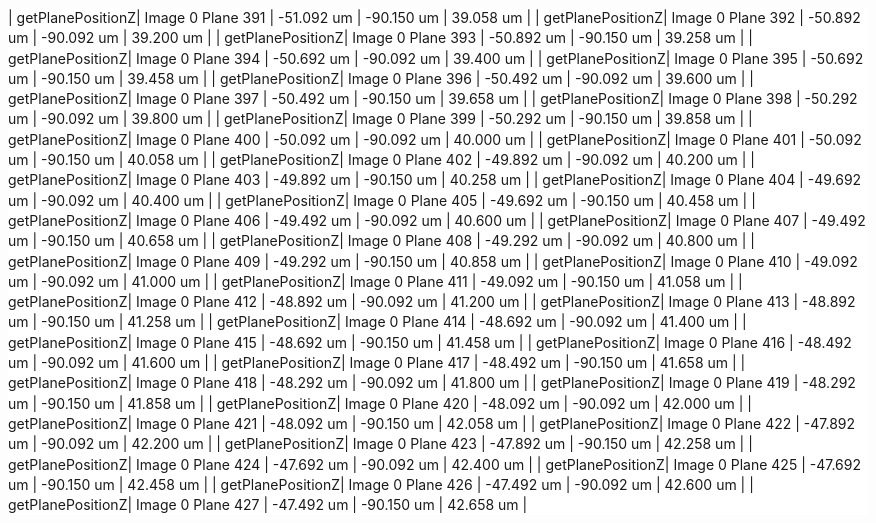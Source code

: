 | getPlanePositionZ| Image 0 Plane 391 | -51.092 um | -90.150 um | 39.058 um |
| getPlanePositionZ| Image 0 Plane 392 | -50.892 um | -90.092 um | 39.200 um |
| getPlanePositionZ| Image 0 Plane 393 | -50.892 um | -90.150 um | 39.258 um |
| getPlanePositionZ| Image 0 Plane 394 | -50.692 um | -90.092 um | 39.400 um |
| getPlanePositionZ| Image 0 Plane 395 | -50.692 um | -90.150 um | 39.458 um |
| getPlanePositionZ| Image 0 Plane 396 | -50.492 um | -90.092 um | 39.600 um |
| getPlanePositionZ| Image 0 Plane 397 | -50.492 um | -90.150 um | 39.658 um |
| getPlanePositionZ| Image 0 Plane 398 | -50.292 um | -90.092 um | 39.800 um |
| getPlanePositionZ| Image 0 Plane 399 | -50.292 um | -90.150 um | 39.858 um |
| getPlanePositionZ| Image 0 Plane 400 | -50.092 um | -90.092 um | 40.000 um |
| getPlanePositionZ| Image 0 Plane 401 | -50.092 um | -90.150 um | 40.058 um |
| getPlanePositionZ| Image 0 Plane 402 | -49.892 um | -90.092 um | 40.200 um |
| getPlanePositionZ| Image 0 Plane 403 | -49.892 um | -90.150 um | 40.258 um |
| getPlanePositionZ| Image 0 Plane 404 | -49.692 um | -90.092 um | 40.400 um |
| getPlanePositionZ| Image 0 Plane 405 | -49.692 um | -90.150 um | 40.458 um |
| getPlanePositionZ| Image 0 Plane 406 | -49.492 um | -90.092 um | 40.600 um |
| getPlanePositionZ| Image 0 Plane 407 | -49.492 um | -90.150 um | 40.658 um |
| getPlanePositionZ| Image 0 Plane 408 | -49.292 um | -90.092 um | 40.800 um |
| getPlanePositionZ| Image 0 Plane 409 | -49.292 um | -90.150 um | 40.858 um |
| getPlanePositionZ| Image 0 Plane 410 | -49.092 um | -90.092 um | 41.000 um |
| getPlanePositionZ| Image 0 Plane 411 | -49.092 um | -90.150 um | 41.058 um |
| getPlanePositionZ| Image 0 Plane 412 | -48.892 um | -90.092 um | 41.200 um |
| getPlanePositionZ| Image 0 Plane 413 | -48.892 um | -90.150 um | 41.258 um |
| getPlanePositionZ| Image 0 Plane 414 | -48.692 um | -90.092 um | 41.400 um |
| getPlanePositionZ| Image 0 Plane 415 | -48.692 um | -90.150 um | 41.458 um |
| getPlanePositionZ| Image 0 Plane 416 | -48.492 um | -90.092 um | 41.600 um |
| getPlanePositionZ| Image 0 Plane 417 | -48.492 um | -90.150 um | 41.658 um |
| getPlanePositionZ| Image 0 Plane 418 | -48.292 um | -90.092 um | 41.800 um |
| getPlanePositionZ| Image 0 Plane 419 | -48.292 um | -90.150 um | 41.858 um |
| getPlanePositionZ| Image 0 Plane 420 | -48.092 um | -90.092 um | 42.000 um |
| getPlanePositionZ| Image 0 Plane 421 | -48.092 um | -90.150 um | 42.058 um |
| getPlanePositionZ| Image 0 Plane 422 | -47.892 um | -90.092 um | 42.200 um |
| getPlanePositionZ| Image 0 Plane 423 | -47.892 um | -90.150 um | 42.258 um |
| getPlanePositionZ| Image 0 Plane 424 | -47.692 um | -90.092 um | 42.400 um |
| getPlanePositionZ| Image 0 Plane 425 | -47.692 um | -90.150 um | 42.458 um |
| getPlanePositionZ| Image 0 Plane 426 | -47.492 um | -90.092 um | 42.600 um |
| getPlanePositionZ| Image 0 Plane 427 | -47.492 um | -90.150 um | 42.658 um |
